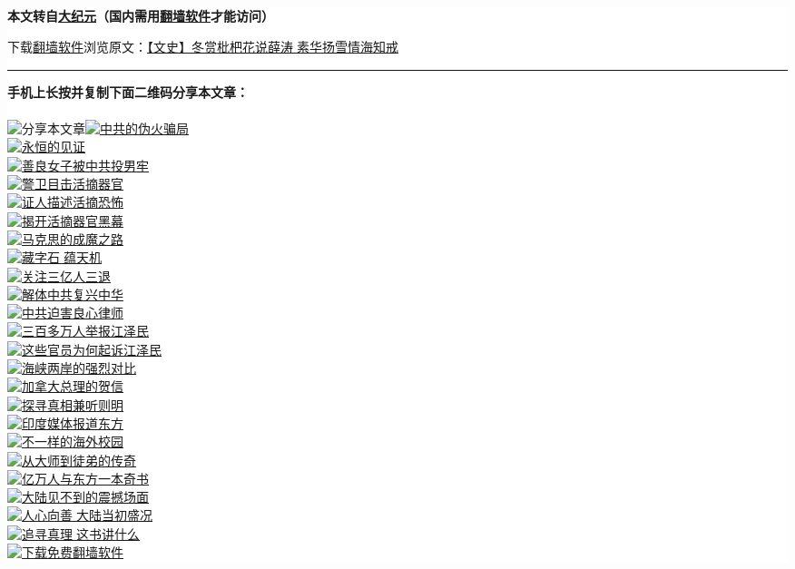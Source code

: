 <strong>本文转自<a href="https://www.epochtimes.com">大纪元</a>（国内需用<a href="https://github.com/19920513/www/blob/master/README.md#8">翻墙软件</a>才能访问）</strong><p>下载<a href="https://github.com/19920513/www/blob/master/README.md#8">翻墙软件</a>浏览原文：<a href="https://www.epochtimes.com/gb/18/12/8/n10898618.htm">【文史】冬赏枇杷花说薛涛 素华扬雪情海知戒</a></p><hr>

<strong>手机上长按并复制下面二维码分享本文章：</strong><br><br><img src="https://chart.apis.google.com/chart?cht=qr&chs=240x240&choe=UTF-8&chld=M|2&chl=https://github.com/19920513/djy/blob/master/gb/18/12/8/n10898618.md%231" title="分享本文章"></td><td VALIGN=TOP><a href="https://github.com/19920513/djy/blob/master/gb/16/1/21/n4622075.md?dfh#1" target="_blank"><img src="https://raw.githubusercontent.com/19920513/djy/master/gb/300/wei-f1.jpg" title="中共的伪火骗局"  alt="中共的伪火骗局"></a><br><a href="https://github.com/19920513/www/blob/master/README.md?dfh#9" target="_blank"><img src="https://raw.githubusercontent.com/19920513/djy/master/gb/300/yong-h.jpg" title="永恒的见证"  alt="永恒的见证"></a><br><a href="https://github.com/19920513/djy/blob/master/gb/13/9/29/n3974789.md?dfh#1" target="_blank"><img src="https://raw.githubusercontent.com/19920513/djy/master/gb/300/shang-lnz.jpg" title="善良女子被中共投男牢"  alt="善良女子被中共投男牢"></a><br><a href="https://github.com/19920513/djy/blob/master/gb/16/3/16/n4663449.md?dfh#1" target="_blank"><img src="https://raw.githubusercontent.com/19920513/djy/master/gb/300/huo-z3.jpg" title="警卫目击活摘器官"  alt="警卫目击活摘器官"></a><br><a href="https://github.com/19920513/djy/blob/master/gb/16/8/7/n8177641.md?dfh#1" target="_blank"><img src="https://raw.githubusercontent.com/19920513/djy/master/gb/300/huo-z4.jpg" title="证人描述活摘恐怖"  alt="证人描述活摘恐怖"></a><br><a href="https://github.com/19920513/djy/blob/master/gb/10/4/19/n2881569.md?dfh#1" target="_blank"><img src="https://raw.githubusercontent.com/19920513/djy/master/gb/300/huo-z1.jpg" title="揭开活摘器官黑幕"  alt="揭开活摘器官黑幕"></a><br><a href="https://github.com/19920513/djy/blob/master/gb/10/11/7/n3077476.md?dfh#1" target="_blank"><img src="https://raw.githubusercontent.com/19920513/djy/master/gb/300/ma-ks.jpg" title="马克思的成魔之路"  alt="马克思的成魔之路"></a><br><a href="https://github.com/19920513/djy/blob/master/gb/14/6/9/n4173977.md?dfh#1" target="_blank"><img src="https://raw.githubusercontent.com/19920513/djy/master/gb/300/chang-zs.jpg" title="藏字石 蕴天机"  alt="藏字石 蕴天机"></a><br><a href="https://github.com/19920513/djy/blob/master/gb/18/5/10/n10381511.md?dfh#1" target="_blank"><img src="https://raw.githubusercontent.com/19920513/djy/master/gb/300/st1.jpg" title="关注三亿人三退"  alt="关注三亿人三退"></a><br><a href="https://github.com/19920513/djy/blob/master/gb/18/3/21/n10237682.md?dfh#1" target="_blank"><img src="https://raw.githubusercontent.com/19920513/djy/master/gb/300/jie-t.jpg" title="解体中共复兴中华"  alt="解体中共复兴中华"></a><br><a href="https://github.com/19920513/djy/blob/master/gb/9/2/9/n2422991.md?dfh#1" target="_blank"><img src="https://raw.githubusercontent.com/19920513/djy/master/gb/300/gao-zs.jpg" title="中共迫害良心律师"  alt="中共迫害良心律师"></a><br><a href="https://github.com/19920513/djy/blob/master/gb/18/12/9/n10900044.md?dfh#1" target="_blank"><img src="https://raw.githubusercontent.com/19920513/djy/master/gb/300/sj1.jpg" title="三百多万人举报江泽民"  alt="三百多万人举报江泽民"></a><br><a href="https://github.com/19920513/djy/blob/master/gb/18/8/28/n10672014.md?dfh#1" target="_blank"><img src="https://raw.githubusercontent.com/19920513/djy/master/gb/300/sj2.jpg" title="这些官员为何起诉江泽民"  alt="这些官员为何起诉江泽民"></a><br><a href="https://github.com/19920513/djy/blob/master/gb/8/12/18/n2367165.md?dfh#1" target="_blank"><img src="https://raw.githubusercontent.com/19920513/djy/master/gb/300/liangan.jpg" title="海峡两岸的强烈对比"  alt="海峡两岸的强烈对比"></a><br><a href="https://github.com/19920513/djy/blob/master/gb/15/12/10/n4593139.md?dfh#1" target="_blank"><img src="https://raw.githubusercontent.com/19920513/djy/master/gb/300/jia-ndzl.jpg" title="加拿大总理的贺信"  alt="加拿大总理的贺信"></a><br><a href="https://github.com/19920513/djy/blob/master/gb/11/6/17/n3289382.md?dfh#1" target="_blank"><img src="https://raw.githubusercontent.com/19920513/djy/master/gb/300/xiao-wd.jpg" title="探寻真相兼听则明"  alt="探寻真相兼听则明"></a><br><a href="https://github.com/19920513/djy/blob/master/gb/18/10/27/n10812623.md?dfh#1" target="_blank"><img src="https://raw.githubusercontent.com/19920513/djy/master/gb/300/yindu.jpg" title="印度媒体报道东方"  alt="印度媒体报道东方"></a><br><a href="https://github.com/19920513/djy/blob/master/gb/18/6/9/n10469652.md?dfh#1" target="_blank"><img src="https://raw.githubusercontent.com/19920513/djy/master/gb/300/xie-j.jpg" title="不一样的海外校园"  alt="不一样的海外校园"></a><br><a href="https://github.com/19920513/djy/blob/master/gb/7/4/5/n1669415.md?dfh#1" target="_blank"><img src="https://raw.githubusercontent.com/19920513/djy/master/gb/300/li-up.jpg" title="从大师到徒弟的传奇"  alt="从大师到徒弟的传奇"></a><br><a href="https://github.com/19920513/djy/blob/master/gb/17/5/26/n9191512.md?dfh#1" target="_blank"><img src="https://raw.githubusercontent.com/19920513/djy/master/gb/300/zfl2.jpg" title="亿万人与东方一本奇书"  alt="亿万人与东方一本奇书"></a><br><a href="https://github.com/19920513/djy/blob/master/gb/13/11/27/n4020290.md?dfh#1" target="_blank"><img src="https://raw.githubusercontent.com/19920513/djy/master/gb/300/zhen-h.jpg" title="大陆见不到的震撼场面"  alt="大陆见不到的震撼场面"></a><br><a href="https://github.com/19920513/djy/blob/master/gb/15/7/17/n4482910.md?dfh#1" target="_blank"><img src="https://raw.githubusercontent.com/19920513/djy/master/gb/300/dalu-sk.jpg" title="人心向善 大陆当初盛况"  alt="人心向善 大陆当初盛况"></a><br><a href="https://github.com/19920513/djy/blob/master/gb/19/1/5/n10955468.md?dfh#1" target="_blank"><img src="https://raw.githubusercontent.com/19920513/djy/master/gb/300/zfl1.jpg" title="追寻真理 这书讲什么"  alt="追寻真理 这书讲什么"></a><br><a href="https://github.com/19920513/www/blob/master/README.md?dfh#1" target="_blank"><img src="https://raw.githubusercontent.com/19920513/djy/master/gb/300/fq1.jpg" title="下载免费翻墙软件"  alt="下载免费翻墙软件"></a><br></td></tr></table>
